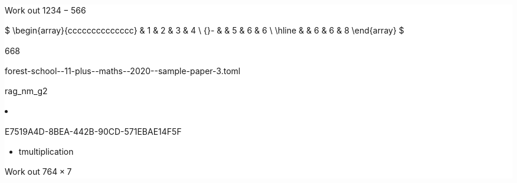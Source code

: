 </ul>
</div>
<div class='question question'>

Work out $1234 - 566$ 

</div>
<div class='workings'>
<div class='working'>

$
\begin{array}{cccccccccccccc}
&   1   &    2    &    3    &     4 \\
{}- &   &    5    &    6    &     6 \\
\hline
    &   &    6    &    6    &     8
\end{array}
$

</div>
</div>
<div class='answers'>
<div class='answer'>

$668$

</div>
</div>

<div class='papername'>
<p>forest-school--11-plus--maths--2020--sample-paper-3.toml</p>
</div>
<div class='rag'>
<p>rag_nm_g2</p>
</div>
</div>
</li>
<li>
<div class='question_envelope rag_nm_g2 question'>
<div class='uuid'>
<p>E7519A4D-8BEA-442B-90CD-571EBAE14F5F</p>
</div>
<div class='topics'>
<ul>
<li>
tmultiplication
</li>
</ul>
</div>
<div class='question question'>

Work out $764 \times 7$ 

</div>
<div class='workings'>
<div class='working'>
